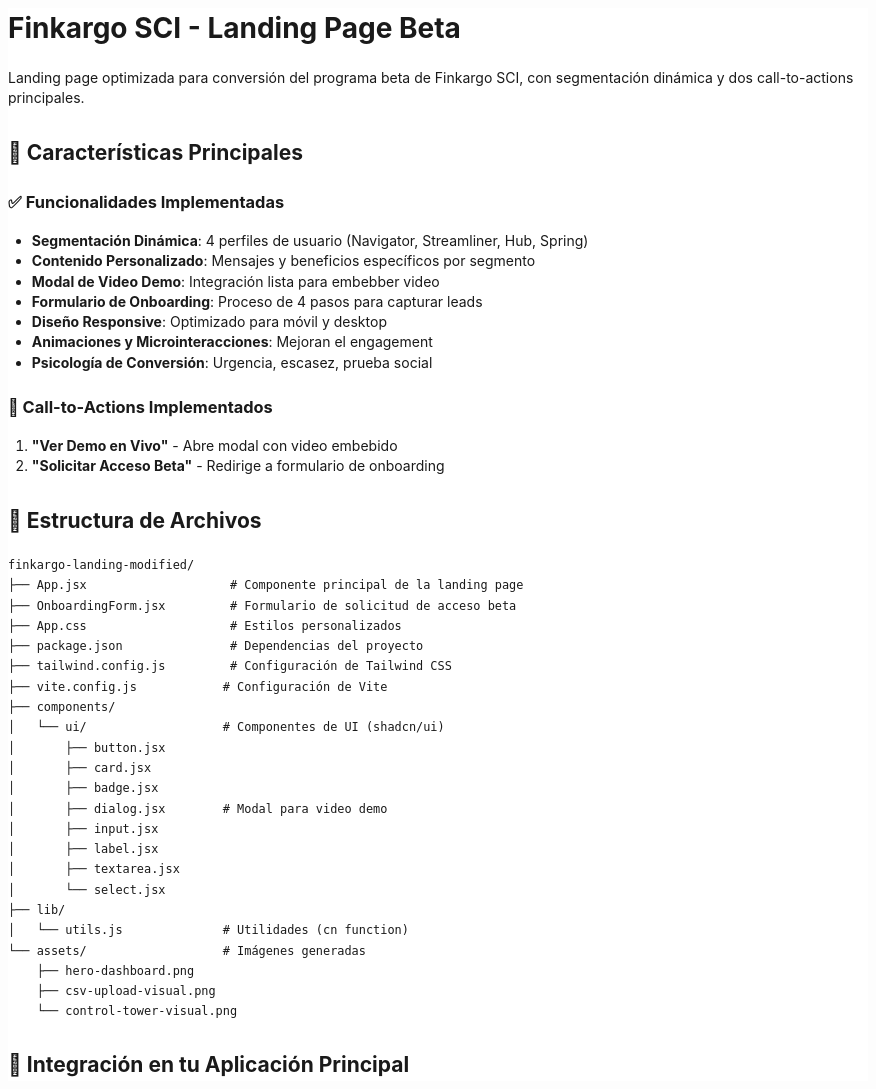 # Finkargo SCI - Landing Page Beta

Landing page optimizada para conversión del programa beta de Finkargo SCI, con segmentación dinámica y dos call-to-actions principales.

## 🎯 Características Principales

### ✅ Funcionalidades Implementadas
- **Segmentación Dinámica**: 4 perfiles de usuario (Navigator, Streamliner, Hub, Spring)
- **Contenido Personalizado**: Mensajes y beneficios específicos por segmento
- **Modal de Video Demo**: Integración lista para embebber video
- **Formulario de Onboarding**: Proceso de 4 pasos para capturar leads
- **Diseño Responsive**: Optimizado para móvil y desktop
- **Animaciones y Microinteracciones**: Mejoran el engagement
- **Psicología de Conversión**: Urgencia, escasez, prueba social

### 🎨 Call-to-Actions Implementados
1. **"Ver Demo en Vivo"** - Abre modal con video embebido
2. **"Solicitar Acceso Beta"** - Redirige a formulario de onboarding

## 📁 Estructura de Archivos

```
finkargo-landing-modified/
├── App.jsx                    # Componente principal de la landing page
├── OnboardingForm.jsx         # Formulario de solicitud de acceso beta
├── App.css                    # Estilos personalizados
├── package.json               # Dependencias del proyecto
├── tailwind.config.js         # Configuración de Tailwind CSS
├── vite.config.js            # Configuración de Vite
├── components/
│   └── ui/                   # Componentes de UI (shadcn/ui)
│       ├── button.jsx
│       ├── card.jsx
│       ├── badge.jsx
│       ├── dialog.jsx        # Modal para video demo
│       ├── input.jsx
│       ├── label.jsx
│       ├── textarea.jsx
│       └── select.jsx
├── lib/
│   └── utils.js              # Utilidades (cn function)
└── assets/                   # Imágenes generadas
    ├── hero-dashboard.png
    ├── csv-upload-visual.png
    └── control-tower-visual.png
```

## 🚀 Integración en tu Aplicación Principal
